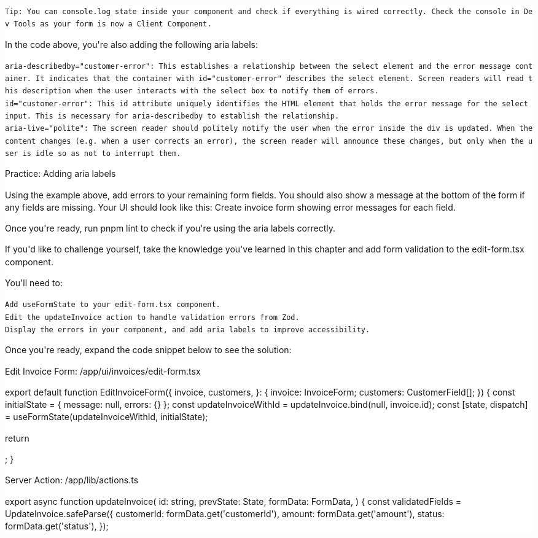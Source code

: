     Tip: You can console.log state inside your component and check if everything is wired correctly. Check the console in Dev Tools as your form is now a Client Component.

In the code above, you're also adding the following aria labels:

    aria-describedby="customer-error": This establishes a relationship between the select element and the error message container. It indicates that the container with id="customer-error" describes the select element. Screen readers will read this description when the user interacts with the select box to notify them of errors.
    id="customer-error": This id attribute uniquely identifies the HTML element that holds the error message for the select input. This is necessary for aria-describedby to establish the relationship.
    aria-live="polite": The screen reader should politely notify the user when the error inside the div is updated. When the content changes (e.g. when a user corrects an error), the screen reader will announce these changes, but only when the user is idle so as not to interrupt them.

Practice: Adding aria labels

Using the example above, add errors to your remaining form fields. You should also show a message at the bottom of the form if any fields are missing. Your UI should look like this:
Create invoice form showing error messages for each field.

Once you're ready, run pnpm lint to check if you're using the aria labels correctly.

If you'd like to challenge yourself, take the knowledge you've learned in this chapter and add form validation to the edit-form.tsx component.

You'll need to:

    Add useFormState to your edit-form.tsx component.
    Edit the updateInvoice action to handle validation errors from Zod.
    Display the errors in your component, and add aria labels to improve accessibility.

Once you're ready, expand the code snippet below to see the solution:

Edit Invoice Form:
/app/ui/invoices/edit-form.tsx

export default function EditInvoiceForm({
  invoice,
  customers,
}: {
  invoice: InvoiceForm;
  customers: CustomerField[];
}) {
  const initialState = { message: null, errors: {} };
  const updateInvoiceWithId = updateInvoice.bind(null, invoice.id);
  const [state, dispatch] = useFormState(updateInvoiceWithId, initialState);
 
  return <form action={dispatch}></form>;
}

Server Action:
/app/lib/actions.ts

export async function updateInvoice(
  id: string,
  prevState: State,
  formData: FormData,
) {
  const validatedFields = UpdateInvoice.safeParse({
    customerId: formData.get('customerId'),
    amount: formData.get('amount'),
    status: formData.get('status'),
  });
 